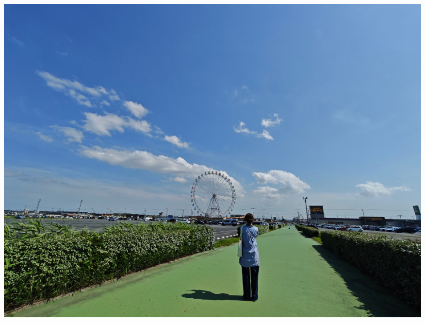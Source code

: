 <div style="display:flex width:100%"><img src=".230426-东京都.assets/2023-05-10-13-44-53.png"/><center></center></div>
<div style="display:flex width:100%">